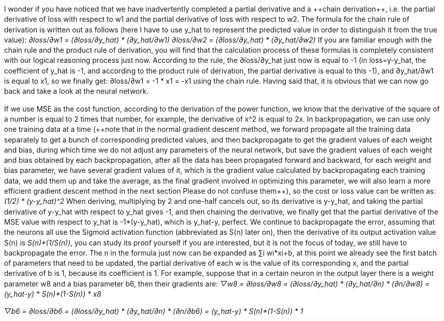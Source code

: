 I wonder if you have noticed that we have inadvertently completed a partial derivative and a ++chain derivation++, i.e. the partial derivative of loss with respect to w1 and the partial derivative of loss with respect to w2.  The formula for the chain rule of derivation is written out as follows (here I have to use y_hat to represent the predicted value in order to distinguish it from the true value):
*∂loss/∂w1 = (∂loss/∂y_hat) \* (∂y_hat/∂w1)*
*∂loss/∂w2 = (∂loss/∂y_hat) \* (∂y_hat/∂w2)*
If you are familiar enough with the chain rule and the product rule of derivation, you will find that the calculation process of these formulas is completely consistent with our logical reasoning process just now.
According to the rule, the ∂loss/∂y_hat just now is equal to -1 (in loss=y-y_hat, the coefficient of y_hat is -1, and according to the product rule of derivation, the partial derivative is equal to this -1), and ∂y_hat/∂w1 is equal to x1, so we finally get: ∂loss/∂w1 = -1 \* x1 = -x1 using the chain rule.
Having said that, it is obvious that we can now go back and take a look at the neural network.

If we use MSE as the cost function, according to the derivation of the power function, we know that the derivative of the square of a number is equal to 2 times that number, for example, the derivative of x^2 is equal to 2x. In backpropagation, we can use only one training data at a time (++note that in the normal gradient descent method, we forward propagate all the training data separately to get a bunch of corresponding predicted values, and then backpropagate to get the gradient values of each weight and bias, during which time we do not adjust any parameters of the neural network, but save the gradient values of each weight and bias obtained by each backpropagation, after all the data has been propagated forward and backward, for each weight and bias parameter, we have several gradient values of it, which is the gradient value calculated by backpropagating each training data, we add them up and take the average, as the final gradient involved in optimizing this parameter, we will also learn a more efficient gradient descent method in the next section Please do not confuse them++), so the cost or loss value can be written as:
*(1/2) \* (y-y_hat)^2*
When deriving, multiplying by 2 and one-half cancels out, so its derivative is y-y_hat, and taking the partial derivative of y-y_hat with respect to y_hat gives -1, and then chaining the derivative, we finally get that the partial derivative of the MSE value with respect to y_hat is -1*(y-y_hat), which is y_hat-y, perfect.
We continue to backpropagate the error, assuming that the neurons all use the Sigmoid activation function (abbreviated as S(n) later on), then the derivative of its output activation value S(n) is *S(n)\*(1/S(n))*, you can study its proof yourself if you are interested, but it is not the focus of today, we still have to backpropagate the error.
The n in the formula just now can be expanded as ∑i wi\*xi+b, at this point we already see the first batch of parameters that need to be updated, the partial derivative of each w is the value of its corresponding x, and the partial derivative of b is 1, because its coefficient is 1.
For example, suppose that in a certain neuron in the output layer there is a weight parameter w8 and a bias parameter b6, then their gradients are:
*▽w8 
 = ∂loss/∂w8
 = (∂loss/∂y_hat) \* (∂y_hat/∂n) \* (∂n/∂w8)
 = (y_hat-y) \* S(n)\*(1-S(n)) \* x8*

*▽b6 
= ∂loss/∂b6
= (∂loss/∂y_hat) \* (∂y_hat/∂n) \* (∂n/∂b6)
= (y_hat-y) \* S(n)\*(1-S(n)) \* 1*
